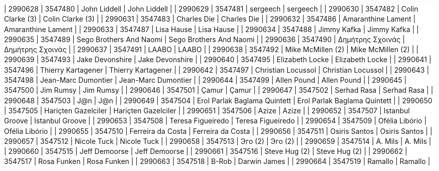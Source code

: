 | 2990628 | 3547480 | John Liddell | John Liddell |
| 2990629 | 3547481 | sergeech | sergeech |
| 2990630 | 3547482 | Colin Clarke (3) | Colin Clarke (3) |
| 2990631 | 3547483 | Charles Die | Charles Die |
| 2990632 | 3547486 | Amaranthine Lament | Amaranthine Lament |
| 2990633 | 3547487 | Lisa Hause | Lisa Hause |
| 2990634 | 3547488 | Jimmy Kafka | Jimmy Kafka |
| 2990635 | 3547489 | Sego Brothers And Naomi | Sego Brothers And Naomi |
| 2990636 | 3547490 | Δημήτρης Σχοινάς | Δημήτρης Σχοινάς |
| 2990637 | 3547491 | LAABO | LAABO |
| 2990638 | 3547492 | Mike McMillen (2) | Mike McMillen (2) |
| 2990639 | 3547493 | Jake Devonshire | Jake Devonshire |
| 2990640 | 3547495 | Elizabeth Locke | Elizabeth Locke |
| 2990641 | 3547496 | Thierry Kartagener | Thierry Kartagener |
| 2990642 | 3547497 | Christian Locussol | Christian Locussol |
| 2990643 | 3547498 | Jean-Marc Dumontier | Jean-Marc Dumontier |
| 2990644 | 3547499 | Allen Pound | Allen Pound |
| 2990645 | 3547500 | Jim Rumsy | Jim Rumsy |
| 2990646 | 3547501 | Çamur | Çamur |
| 2990647 | 3547502 | Serhad Rasa | Serhad Rasa |
| 2990648 | 3547503 | J@n | J@n |
| 2990649 | 3547504 | Erol Parlak Baglama Quintett | Erol Parlak Baglama Quintett |
| 2990650 | 3547505 | Hariçten Gazelciler | Hariçten Gazelciler |
| 2990651 | 3547506 | Azize | Azize |
| 2990652 | 3547507 | Istanbul Groove | Istanbul Groove |
| 2990653 | 3547508 | Teresa Figueiredo | Teresa Figueiredo |
| 2990654 | 3547509 | Ofélia Libório | Ofélia Libório |
| 2990655 | 3547510 | Ferreira da Costa | Ferreira da Costa |
| 2990656 | 3547511 | Osiris Santos | Osiris Santos |
| 2990657 | 3547512 | Nicole Tuck | Nicole Tuck |
| 2990658 | 3547513 | Эго (2) | Эго (2) |
| 2990659 | 3547514 | A. Mils | A. Mils |
| 2990660 | 3547515 | Jeff Demoorse | Jeff Demoorse |
| 2990661 | 3547516 | Steve Hug (2) | Steve Hug (2) |
| 2990662 | 3547517 | Rosa Funken | Rosa Funken |
| 2990663 | 3547518 | B-Rob | Darwin James |
| 2990664 | 3547519 | Ramallo | Ramallo |